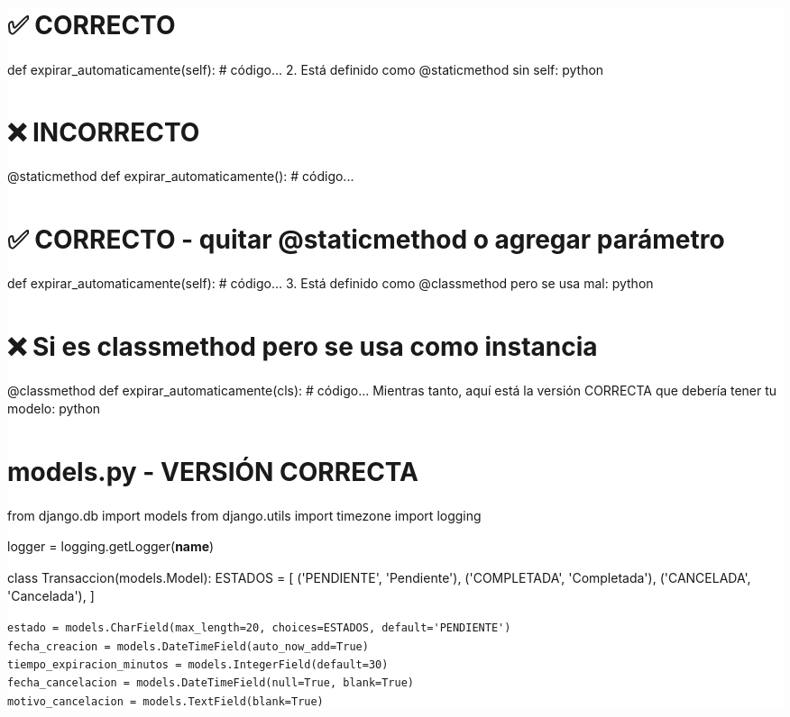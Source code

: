 # ✅ CORRECTO
def expirar_automaticamente(self):
    # código...
2. Está definido como @staticmethod sin self:
python
# ❌ INCORRECTO
@staticmethod
def expirar_automaticamente():
    # código...

# ✅ CORRECTO - quitar @staticmethod o agregar parámetro
def expirar_automaticamente(self):
    # código...
3. Está definido como @classmethod pero se usa mal:
python
# ❌ Si es classmethod pero se usa como instancia
@classmethod
def expirar_automaticamente(cls):
    # código...
Mientras tanto, aquí está la versión CORRECTA que debería tener tu modelo:
python
# models.py - VERSIÓN CORRECTA
from django.db import models
from django.utils import timezone
import logging

logger = logging.getLogger(__name__)

class Transaccion(models.Model):
    ESTADOS = [
        ('PENDIENTE', 'Pendiente'),
        ('COMPLETADA', 'Completada'), 
        ('CANCELADA', 'Cancelada'),
    ]
    
    estado = models.CharField(max_length=20, choices=ESTADOS, default='PENDIENTE')
    fecha_creacion = models.DateTimeField(auto_now_add=True)
    tiempo_expiracion_minutos = models.IntegerField(default=30)
    fecha_cancelacion = models.DateTimeField(null=True, blank=True)
    motivo_cancelacion = models.TextField(blank=True)
    